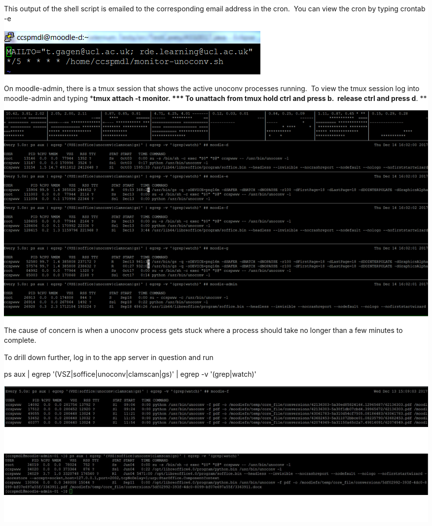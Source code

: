 This output of the shell script is emailed to the corresponding email address in the cron.  You can view the cron by typing crontab -e

<img src="attachments/69503031/82445008.png" height="88" />

On moodle-admin, there is a tmux session that shows the active unoconv processes running.  To view the tmux session log into moodle-admin and typing ***tmux attach -t monitor. *** To unattach from tmux hold ctrl and press b.  release ctrl and press d**.
**

<img src="attachments/69503031/82445009.png" width="1000" />

The cause of concern is when a unoconv process gets stuck where a process should take no longer than a few minutes to complete.

To drill down further, log in to the app server in question and run

ps aux | egrep '(VSZ|soffice|unoconv|clamscan|gs)' | egrep -v '(grep|watch)' 

<img src="attachments/69503031/82445011.png" width="1700" />

<img src="attachments/69503031/96728336.png" height="183" />
